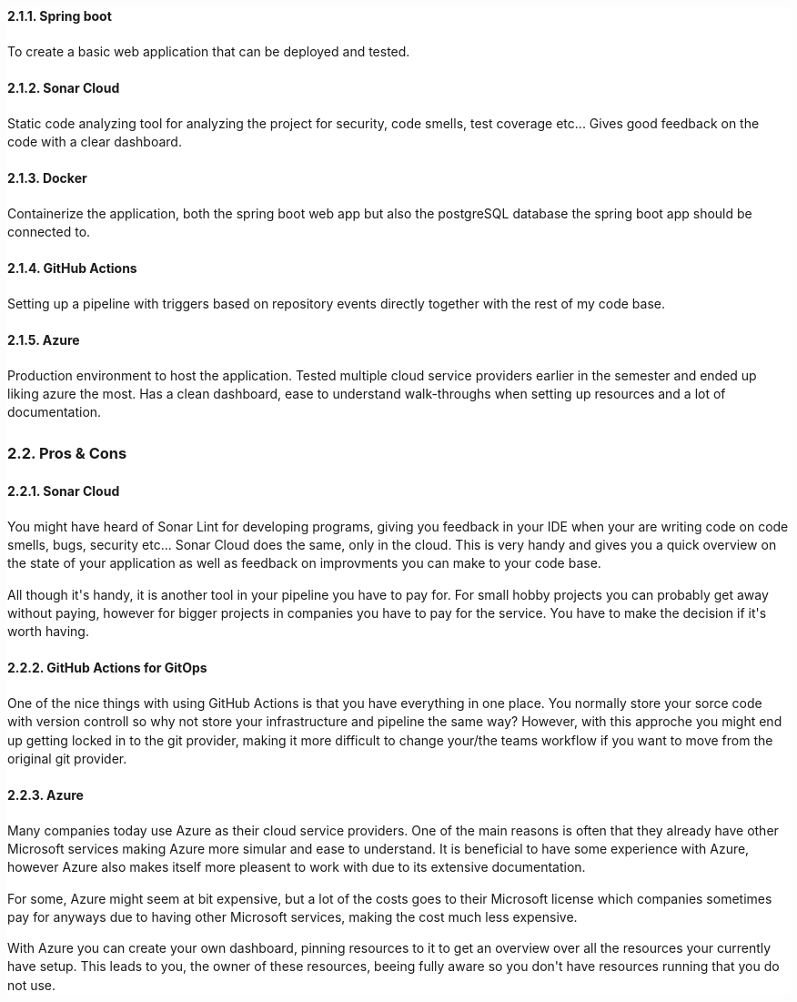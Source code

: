 <h4><b>2.1.1. Spring boot</b></h4>

To create a basic web application that can be deployed and tested.

<h4><b>2.1.2. Sonar Cloud</b></h4>

Static code analyzing tool for analyzing the project for security, code smells, test coverage etc... Gives good feedback on the code with a clear dashboard.

<h4><b>2.1.3. Docker</b></h4>

Containerize the application, both the spring boot web app but also the postgreSQL database the spring boot app should be connected to.

<h4><b>2.1.4. GitHub Actions</b></h4>

Setting up a pipeline with triggers based on repository events directly together with the rest of my code base.

<h4><b>2.1.5. Azure</b></h4>

Production environment to host the application. Tested multiple cloud service providers earlier in the semester and ended up liking azure the most. Has a clean dashboard, ease to understand walk-throughs when setting up resources and a lot of documentation.

<h3 id="pros-and-cons"><b>2.2. Pros & Cons</b></h3>

<h4><b>2.2.1. Sonar Cloud</b></h4>

You might have heard of Sonar Lint for developing programs, giving you feedback in your IDE when your are writing code on code smells, bugs, security etc... Sonar Cloud does the same, only in the cloud. This is very handy and gives you a quick overview on the state of your application as well as feedback on improvments you can make to your code base.

All though it's handy, it is another tool in your pipeline you have to pay for. For small hobby projects you can probably get away without paying, however for bigger projects in companies you have to pay for the service. You have to make the decision if it's worth having.

<h4><b>2.2.2. GitHub Actions for GitOps</b></h4>

One of the nice things with using GitHub Actions is that you have everything in one place. You normally store your sorce code with version controll so why not store your infrastructure and pipeline the same way? However, with this approche you might end up getting locked in to the git provider, making it more difficult to change your/the teams workflow if you want to move from the original git provider.

<h4><b>2.2.3. Azure</b></h4>

Many companies today use Azure as their cloud service providers. One of the main reasons is often that they already have other Microsoft services making Azure more simular and ease to understand. It is beneficial to have some experience with Azure, however Azure also makes itself more pleasent to work with due to its extensive documentation.

For some, Azure might seem at bit expensive, but a lot of the costs goes to their Microsoft license which companies sometimes pay for anyways due to having other Microsoft services, making the cost much less expensive.

With Azure you can create your own dashboard, pinning resources to it to get an overview over all the resources your currently have setup. This leads to you, the owner of these resources, beeing fully aware so you don't have resources running that you do not use.
